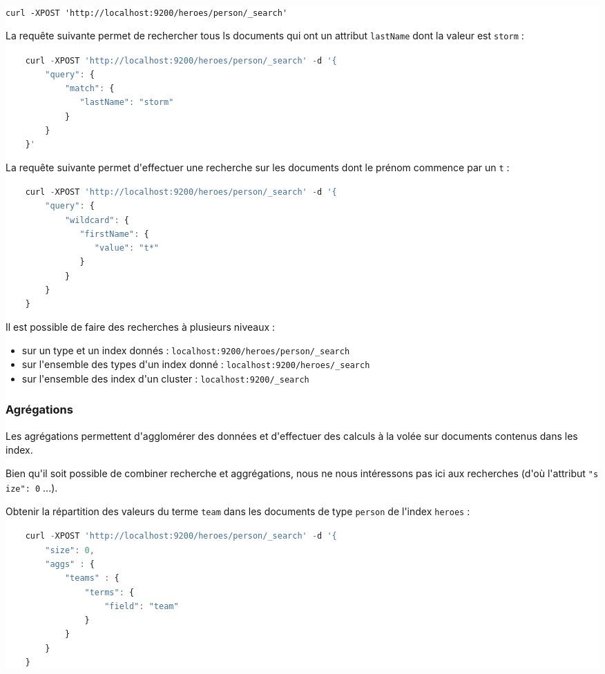 	curl -XPOST 'http://localhost:9200/heroes/person/_search'

La requête suivante permet de rechercher tous ls documents qui ont un attribut `lastName` dont la valeur est `storm` : 

```javascript
	curl -XPOST 'http://localhost:9200/heroes/person/_search' -d '{
	    "query": {
	        "match": {
	           "lastName": "storm"
	        }
	    }
	}'
```

La requête suivante permet d'effectuer une recherche sur les documents dont le prénom commence par un `t` : 

```javascript
	curl -XPOST 'http://localhost:9200/heroes/person/_search' -d '{
	    "query": {
	        "wildcard": {
	           "firstName": {
	              "value": "t*"
	           }
	        }
	    }
	}
```

Il est possible de faire des recherches à plusieurs niveaux :
 
* sur un type et un index donnés : `localhost:9200/heroes/person/_search`
* sur l'ensemble des types d'un index donné : `localhost:9200/heroes/_search`
* sur l'ensemble des index d'un cluster : `localhost:9200/_search`

### Agrégations
Les agrégations permettent d'agglomérer des données et d'effectuer des calculs à la volée sur documents contenus dans les index.

Bien qu'il soit possible de combiner recherche et aggrégations, nous ne nous intéressons pas ici aux recherches (d'où l'attribut `"size": 0` ...).

Obtenir la répartition des valeurs du terme `team` dans les documents de type `person` de l'index `heroes` : 

```javascript
	curl -XPOST 'http://localhost:9200/heroes/person/_search' -d '{
	    "size": 0,
	    "aggs" : {
	        "teams" : {
	            "terms": {
	                "field": "team"
	            }
	        }
	    }
	}
```
